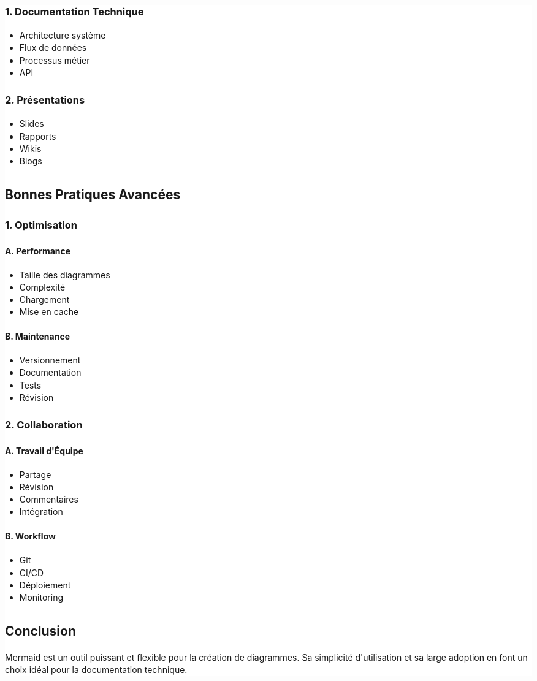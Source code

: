 ### 1. Documentation Technique

- Architecture système
- Flux de données
- Processus métier
- API

### 2. Présentations

- Slides
- Rapports
- Wikis
- Blogs

## Bonnes Pratiques Avancées

### 1. Optimisation

#### A. Performance

- Taille des diagrammes
- Complexité
- Chargement
- Mise en cache

#### B. Maintenance

- Versionnement
- Documentation
- Tests
- Révision

### 2. Collaboration

#### A. Travail d'Équipe

- Partage
- Révision
- Commentaires
- Intégration

#### B. Workflow

- Git
- CI/CD
- Déploiement
- Monitoring

## Conclusion

Mermaid est un outil puissant et flexible pour la création de diagrammes. Sa simplicité d'utilisation et sa large adoption en font un choix idéal pour la documentation technique.
